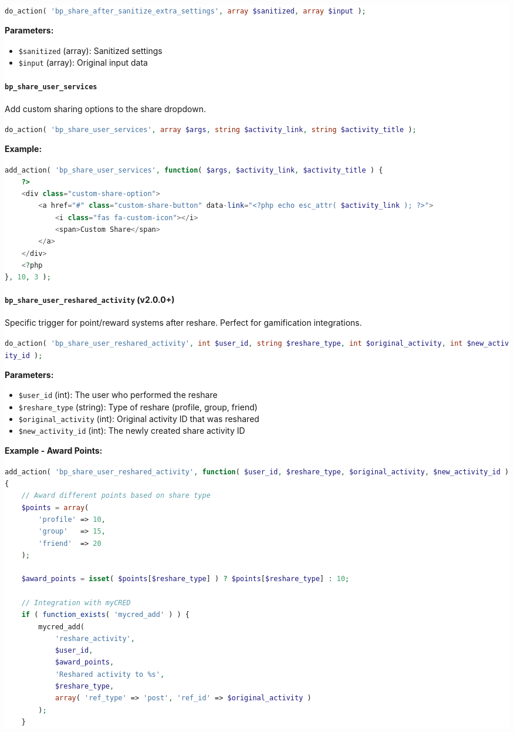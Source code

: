 ```php
do_action( 'bp_share_after_sanitize_extra_settings', array $sanitized, array $input );
```

**Parameters:**
- `$sanitized` (array): Sanitized settings
- `$input` (array): Original input data

#### `bp_share_user_services`
Add custom sharing options to the share dropdown.

```php
do_action( 'bp_share_user_services', array $args, string $activity_link, string $activity_title );
```

**Example:**
```php
add_action( 'bp_share_user_services', function( $args, $activity_link, $activity_title ) {
    ?>
    <div class="custom-share-option">
        <a href="#" class="custom-share-button" data-link="<?php echo esc_attr( $activity_link ); ?>">
            <i class="fas fa-custom-icon"></i>
            <span>Custom Share</span>
        </a>
    </div>
    <?php
}, 10, 3 );
```

#### `bp_share_user_reshared_activity` (v2.0.0+)
Specific trigger for point/reward systems after reshare. Perfect for gamification integrations.

```php
do_action( 'bp_share_user_reshared_activity', int $user_id, string $reshare_type, int $original_activity, int $new_activity_id );
```

**Parameters:**
- `$user_id` (int): The user who performed the reshare
- `$reshare_type` (string): Type of reshare (profile, group, friend)
- `$original_activity` (int): Original activity ID that was reshared
- `$new_activity_id` (int): The newly created share activity ID

**Example - Award Points:**
```php
add_action( 'bp_share_user_reshared_activity', function( $user_id, $reshare_type, $original_activity, $new_activity_id ) {
    // Award different points based on share type
    $points = array(
        'profile' => 10,
        'group'   => 15,
        'friend'  => 20
    );
    
    $award_points = isset( $points[$reshare_type] ) ? $points[$reshare_type] : 10;
    
    // Integration with myCRED
    if ( function_exists( 'mycred_add' ) ) {
        mycred_add( 
            'reshare_activity',
            $user_id,
            $award_points,
            'Reshared activity to %s',
            $reshare_type,
            array( 'ref_type' => 'post', 'ref_id' => $original_activity )
        );
    }
```